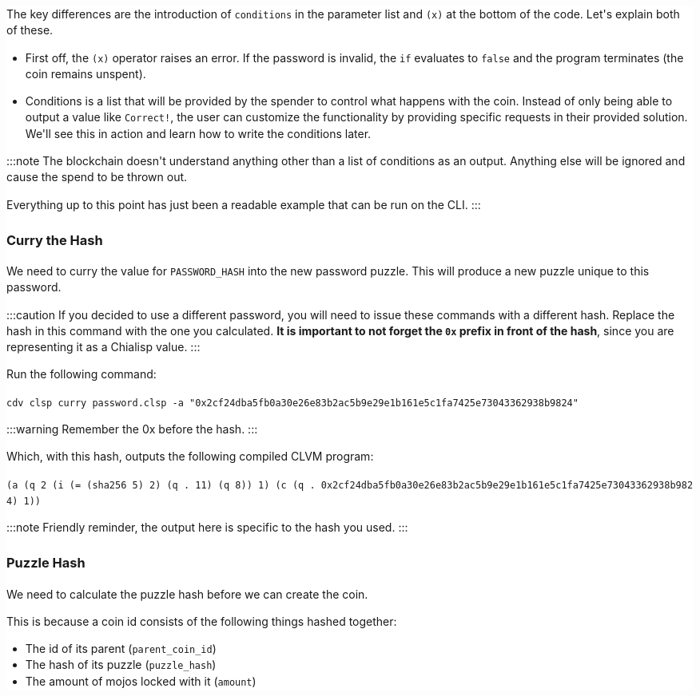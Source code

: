 The key differences are the introduction of `conditions` in the parameter list and `(x)` at the bottom of the code. Let's explain both of these.

- First off, the `(x)` operator raises an error. If the password is invalid, the `if` evaluates to `false` and the program terminates (the coin remains unspent).

- Conditions is a list that will be provided by the spender to control what happens with the coin. Instead of only being able to output a value like `Correct!`, the user can customize the functionality by providing specific requests in their provided solution. We'll see this in action and learn how to write the conditions later.

:::note
The blockchain doesn't understand anything other than a list of conditions as an output. Anything else will be ignored and cause the spend to be thrown out.

Everything up to this point has just been a readable example that can be run on the CLI.
:::

### Curry the Hash

We need to curry the value for `PASSWORD_HASH` into the new password puzzle. This will produce a new puzzle unique to this password.

:::caution
If you decided to use a different password, you will need to issue these commands with a different hash. Replace the hash in this command with the one you calculated. **It is important to not forget the `0x` prefix in front of the hash**, since you are representing it as a Chialisp value.
:::

Run the following command:

```chialisp
cdv clsp curry password.clsp -a "0x2cf24dba5fb0a30e26e83b2ac5b9e29e1b161e5c1fa7425e73043362938b9824"
```

:::warning
Remember the 0x before the hash.
:::

Which, with this hash, outputs the following compiled CLVM program:

```chialisp
(a (q 2 (i (= (sha256 5) 2) (q . 11) (q 8)) 1) (c (q . 0x2cf24dba5fb0a30e26e83b2ac5b9e29e1b161e5c1fa7425e73043362938b9824) 1))
```

:::note
Friendly reminder, the output here is specific to the hash you used.
:::

### Puzzle Hash

We need to calculate the puzzle hash before we can create the coin.

This is because a coin id consists of the following things hashed together:

- The id of its parent (`parent_coin_id`)
- The hash of its puzzle (`puzzle_hash`)
- The amount of mojos locked with it (`amount`)
